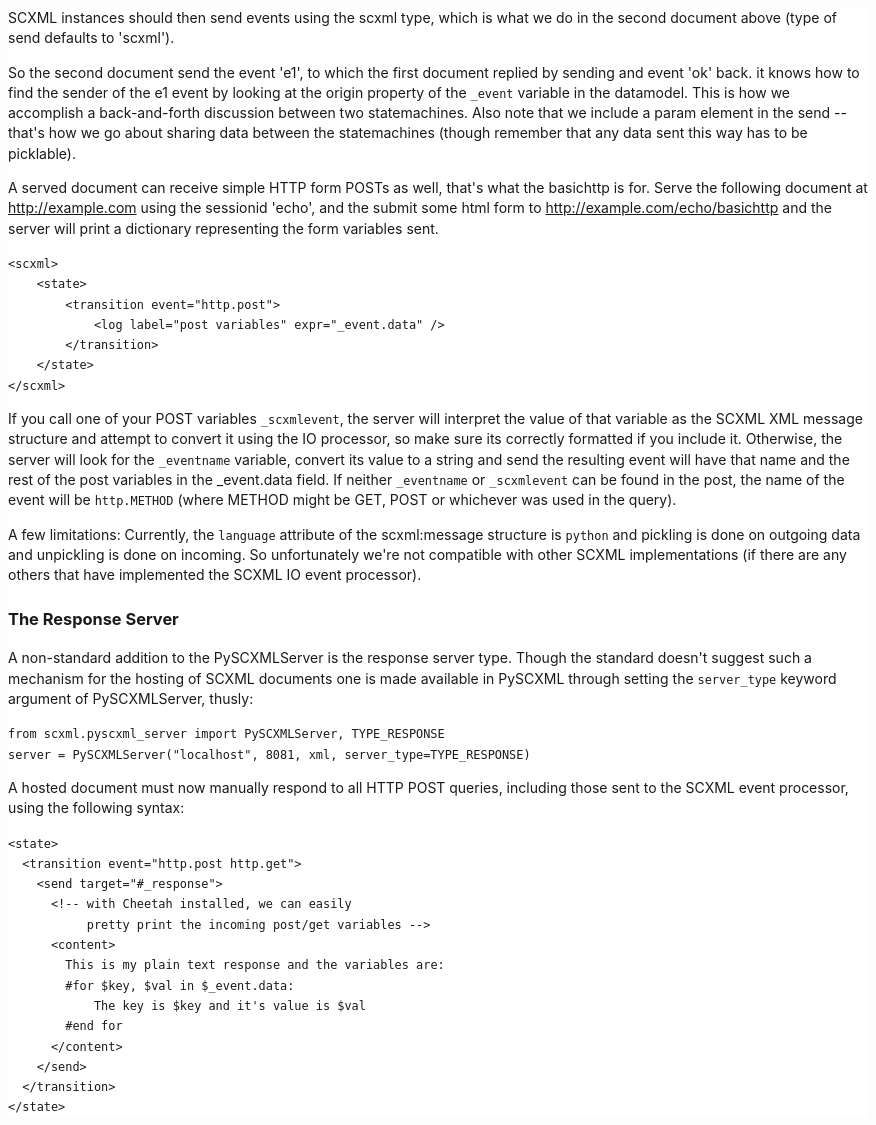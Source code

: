 SCXML instances should then send events using the scxml type, which is what we do in the second document above (type of send defaults to 'scxml').

So the second document send the event 'e1', to which the first document replied by sending and event 'ok' back. it knows how to find the sender of the e1 event by looking at the origin property of the `_event` variable in the datamodel. This is how we accomplish a back-and-forth discussion between two statemachines. Also note that we include a param element in the send -- that's how we go about sharing data between the statemachines (though remember that any data sent this way has to be picklable).

A served document can receive simple HTTP form POSTs as well, that's what the basichttp is for. Serve the following document at http://example.com using the sessionid 'echo', and the submit some html form to http://example.com/echo/basichttp and the server will print a dictionary representing the form variables sent. 

	<scxml>
	    <state>
	        <transition event="http.post">
	            <log label="post variables" expr="_event.data" />
	        </transition>
	    </state>
	</scxml>


If you call one of your POST variables `_scxmlevent`, the server will interpret the value of that variable as the SCXML XML message structure and attempt to convert it using the IO processor, so make sure its correctly formatted if you include it. Otherwise, the server will look for the `_eventname` variable, convert its value to a string and send the resulting event will have that name and the rest of the post variables in the _event.data field. If neither `_eventname` or `_scxmlevent` can be found in the post, the name of the event will be `http.METHOD` (where METHOD might be GET, POST or whichever was used in the query).

A few limitations:
Currently, the `language` attribute of the scxml:message structure is `python` and pickling is done on outgoing data and unpickling is done on incoming. So unfortunately we're not compatible with other SCXML implementations (if there are any others that have implemented the SCXML IO event processor).

### The Response Server ###

A non-standard addition to the PySCXMLServer is the response server type. Though the standard doesn't suggest such a mechanism for the hosting of SCXML documents one is made available in PySCXML through setting the `server_type` keyword argument of PySCXMLServer, thusly:


	from scxml.pyscxml_server import PySCXMLServer, TYPE_RESPONSE
	server = PySCXMLServer("localhost", 8081, xml, server_type=TYPE_RESPONSE)


A hosted document must now manually respond to all HTTP POST queries, including those sent to the SCXML event processor, using the following syntax:


	<state>
	  <transition event="http.post http.get">
	    <send target="#_response">
	      <!-- with Cheetah installed, we can easily
	           pretty print the incoming post/get variables -->
	      <content>
	        This is my plain text response and the variables are:
	        #for $key, $val in $_event.data:
	            The key is $key and it's value is $val
	        #end for
	      </content>
	    </send>
	  </transition>
	</state>
